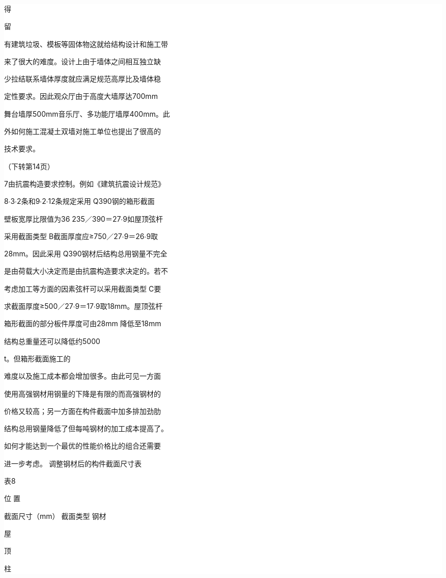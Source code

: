 得

留

有建筑垃圾、模板等固体物这就给结构设计和施工带

来了很大的难度。设计上由于墙体之间相互独立缺

少拉结联系墙体厚度就应满足规范高厚比及墙体稳

定性要求。因此观众厅由于高度大墙厚达700mm

舞台墙厚500mm音乐厅、多功能厅墙厚400mm。此

外如何施工混凝土双墙对施工单位也提出了很高的

技术要求。

（下转第14页）

7由抗震构造要求控制。例如《建筑抗震设计规范》

8∙3∙2条和9∙2∙12条规定采用 Q390钢的箱形截面

壁板宽厚比限值为36 235／390＝27∙9如屋顶弦杆

采用截面类型 B截面厚度应≥750／27∙9＝26∙9取

28mm。因此采用 Q390钢材后结构总用钢量不完全

是由荷载大小决定而是由抗震构造要求决定的。若不

考虑加工等方面的因素弦杆可以采用截面类型 C要

求截面厚度≥500／27∙9＝17∙9取18mm。屋顶弦杆

箱形截面的部分板件厚度可由28mm 降低至18mm

结构总重量还可以降低约5000

t。但箱形截面施工的

难度以及施工成本都会增加很多。由此可见一方面

使用高强钢材用钢量的下降是有限的而高强钢材的

价格又较高；另一方面在构件截面中加多排加劲肋

结构总用钢量降低了但每吨钢材的加工成本提高了。

如何才能达到一个最优的性能价格比的组合还需要

进一步考虑。 调整钢材后的构件截面尺寸表

表8

位 置

截面尺寸（mm） 截面类型 钢材

屋

顶

柱
